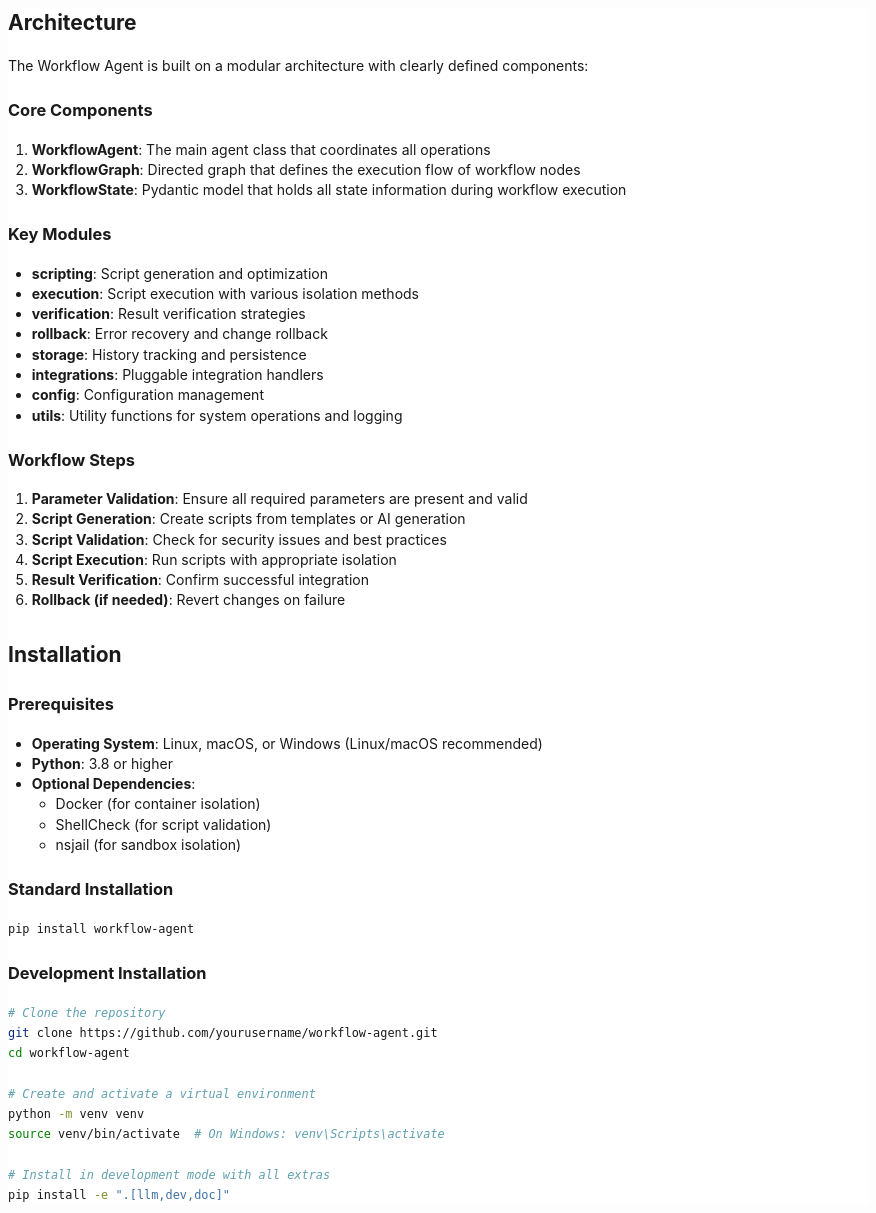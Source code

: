 ## Architecture

The Workflow Agent is built on a modular architecture with clearly defined components:

### Core Components

1. **WorkflowAgent**: The main agent class that coordinates all operations
2. **WorkflowGraph**: Directed graph that defines the execution flow of workflow nodes
3. **WorkflowState**: Pydantic model that holds all state information during workflow execution

### Key Modules

- **scripting**: Script generation and optimization
- **execution**: Script execution with various isolation methods
- **verification**: Result verification strategies
- **rollback**: Error recovery and change rollback
- **storage**: History tracking and persistence
- **integrations**: Pluggable integration handlers
- **config**: Configuration management
- **utils**: Utility functions for system operations and logging

### Workflow Steps

1. **Parameter Validation**: Ensure all required parameters are present and valid
2. **Script Generation**: Create scripts from templates or AI generation
3. **Script Validation**: Check for security issues and best practices
4. **Script Execution**: Run scripts with appropriate isolation
5. **Result Verification**: Confirm successful integration
6. **Rollback (if needed)**: Revert changes on failure

## Installation

### Prerequisites

- **Operating System**: Linux, macOS, or Windows (Linux/macOS recommended)
- **Python**: 3.8 or higher
- **Optional Dependencies**:
  - Docker (for container isolation)
  - ShellCheck (for script validation)
  - nsjail (for sandbox isolation)

### Standard Installation

```bash
pip install workflow-agent
```

### Development Installation

```bash
# Clone the repository
git clone https://github.com/yourusername/workflow-agent.git
cd workflow-agent

# Create and activate a virtual environment
python -m venv venv
source venv/bin/activate  # On Windows: venv\Scripts\activate

# Install in development mode with all extras
pip install -e ".[llm,dev,doc]"
```
